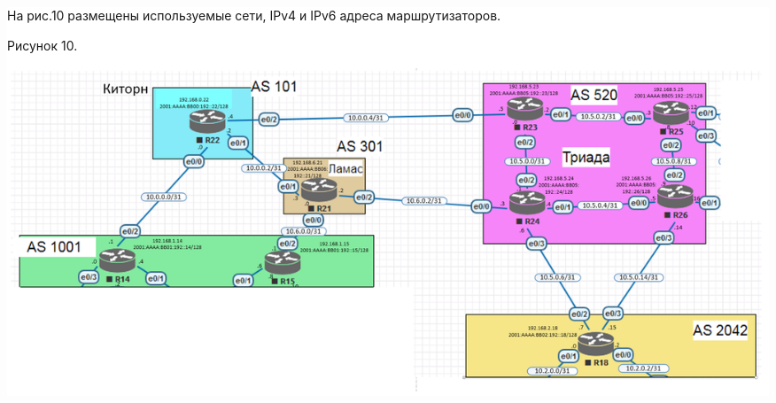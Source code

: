 На рис.10 размещены используемые сети, IPv4 и IPv6 адреса маршрутизаторов.

Рисунок 10.

![](Shema_Lab9.png)
